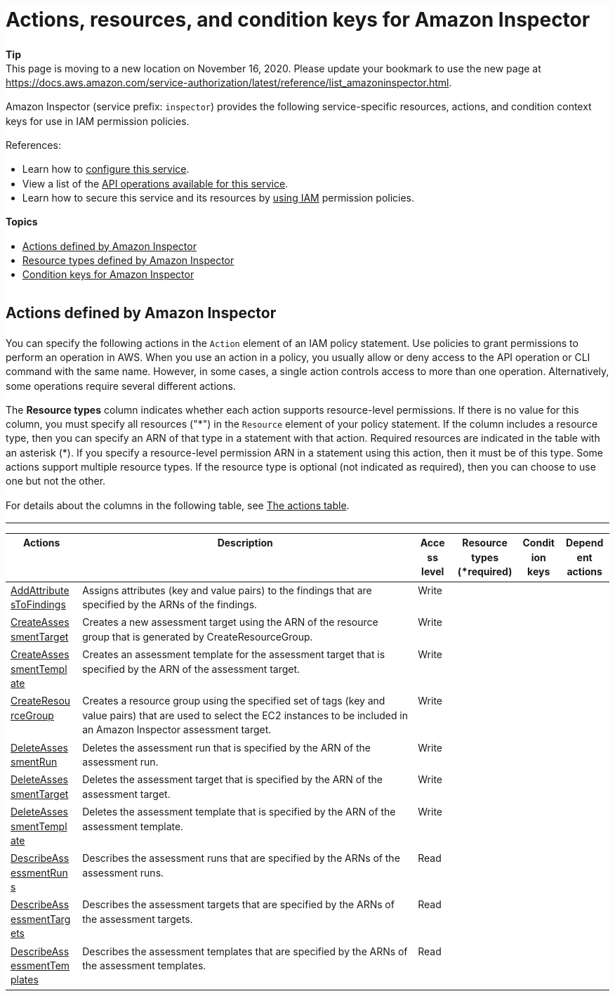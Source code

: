 # Actions, resources, and condition keys for Amazon Inspector<a name="list_amazoninspector"></a>

**Tip**  
This page is moving to a new location on November 16, 2020\. Please update your bookmark to use the new page at [https://docs\.aws\.amazon\.com/service\-authorization/latest/reference/list\_amazoninspector\.html](https://docs.aws.amazon.com/service-authorization/latest/reference/list_amazoninspector.html)\. 

Amazon Inspector \(service prefix: `inspector`\) provides the following service\-specific resources, actions, and condition context keys for use in IAM permission policies\.

References:
+ Learn how to [configure this service](https://docs.aws.amazon.com/inspector/latest/userguide/)\.
+ View a list of the [API operations available for this service](https://docs.aws.amazon.com/inspector/latest/APIReference/)\.
+ Learn how to secure this service and its resources by [using IAM](https://docs.aws.amazon.com/inspector/latest/userguide/access_permissions.html) permission policies\.

**Topics**
+ [Actions defined by Amazon Inspector](#amazoninspector-actions-as-permissions)
+ [Resource types defined by Amazon Inspector](#amazoninspector-resources-for-iam-policies)
+ [Condition keys for Amazon Inspector](#amazoninspector-policy-keys)

## Actions defined by Amazon Inspector<a name="amazoninspector-actions-as-permissions"></a>

You can specify the following actions in the `Action` element of an IAM policy statement\. Use policies to grant permissions to perform an operation in AWS\. When you use an action in a policy, you usually allow or deny access to the API operation or CLI command with the same name\. However, in some cases, a single action controls access to more than one operation\. Alternatively, some operations require several different actions\.

The **Resource types** column indicates whether each action supports resource\-level permissions\. If there is no value for this column, you must specify all resources \("\*"\) in the `Resource` element of your policy statement\. If the column includes a resource type, then you can specify an ARN of that type in a statement with that action\. Required resources are indicated in the table with an asterisk \(\*\)\. If you specify a resource\-level permission ARN in a statement using this action, then it must be of this type\. Some actions support multiple resource types\. If the resource type is optional \(not indicated as required\), then you can choose to use one but not the other\.

For details about the columns in the following table, see [The actions table](reference_policies_actions-resources-contextkeys.md#actions_table)\.


****  

| Actions | Description | Access level | Resource types \(\*required\) | Condition keys | Dependent actions | 
| --- | --- | --- | --- | --- | --- | 
|   [ AddAttributesToFindings ](https://docs.aws.amazon.com/inspector/latest/APIReference/API_AddAttributesToFindings.html)  | Assigns attributes \(key and value pairs\) to the findings that are specified by the ARNs of the findings\. | Write |  |  |  | 
|   [ CreateAssessmentTarget ](https://docs.aws.amazon.com/inspector/latest/APIReference/API_CreateAssessmentTarget.html)  | Creates a new assessment target using the ARN of the resource group that is generated by CreateResourceGroup\. | Write |  |  |  | 
|   [ CreateAssessmentTemplate ](https://docs.aws.amazon.com/inspector/latest/APIReference/API_CreateAssessmentTemplate.html)  | Creates an assessment template for the assessment target that is specified by the ARN of the assessment target\. | Write |  |  |  | 
|   [ CreateResourceGroup ](https://docs.aws.amazon.com/inspector/latest/APIReference/API_CreateResourceGroup.html)  | Creates a resource group using the specified set of tags \(key and value pairs\) that are used to select the EC2 instances to be included in an Amazon Inspector assessment target\. | Write |  |  |  | 
|   [ DeleteAssessmentRun ](https://docs.aws.amazon.com/inspector/latest/APIReference/API_DeleteAssessmentRun.html)  | Deletes the assessment run that is specified by the ARN of the assessment run\. | Write |  |  |  | 
|   [ DeleteAssessmentTarget ](https://docs.aws.amazon.com/inspector/latest/APIReference/API_DeleteAssessmentTarget.html)  | Deletes the assessment target that is specified by the ARN of the assessment target\. | Write |  |  |  | 
|   [ DeleteAssessmentTemplate ](https://docs.aws.amazon.com/inspector/latest/APIReference/API_DeleteAssessmentTemplate.html)  | Deletes the assessment template that is specified by the ARN of the assessment template\. | Write |  |  |  | 
|   [ DescribeAssessmentRuns ](https://docs.aws.amazon.com/inspector/latest/APIReference/API_DescribeAssessmentRuns.html)  | Describes the assessment runs that are specified by the ARNs of the assessment runs\. | Read |  |  |  | 
|   [ DescribeAssessmentTargets ](https://docs.aws.amazon.com/inspector/latest/APIReference/API_DescribeAssessmentTargets.html)  | Describes the assessment targets that are specified by the ARNs of the assessment targets\. | Read |  |  |  | 
|   [ DescribeAssessmentTemplates ](https://docs.aws.amazon.com/inspector/latest/APIReference/API_DescribeAssessmentTemplates.html)  | Describes the assessment templates that are specified by the ARNs of the assessment templates\. | Read |  |  |  | 